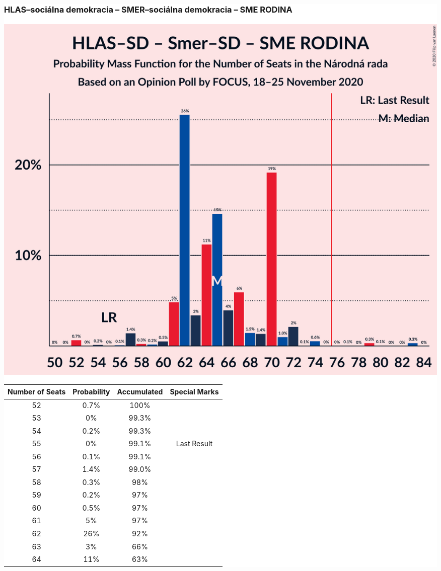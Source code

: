 ### HLAS–sociálna demokracia – SMER–sociálna demokracia – SME RODINA

![Graph with seats probability mass function not yet produced](2020-11-25-FOCUS-coalitions-seats-pmf-hlas–sd–smer–sd–smerodina.png "Seats Probability Mass Function")

| Number of Seats | Probability | Accumulated | Special Marks |
|:---------------:|:-----------:|:-----------:|:-------------:|
| 52 | 0.7% | 100% |  |
| 53 | 0% | 99.3% |  |
| 54 | 0.2% | 99.3% |  |
| 55 | 0% | 99.1% | Last Result |
| 56 | 0.1% | 99.1% |  |
| 57 | 1.4% | 99.0% |  |
| 58 | 0.3% | 98% |  |
| 59 | 0.2% | 97% |  |
| 60 | 0.5% | 97% |  |
| 61 | 5% | 97% |  |
| 62 | 26% | 92% |  |
| 63 | 3% | 66% |  |
| 64 | 11% | 63% |  |